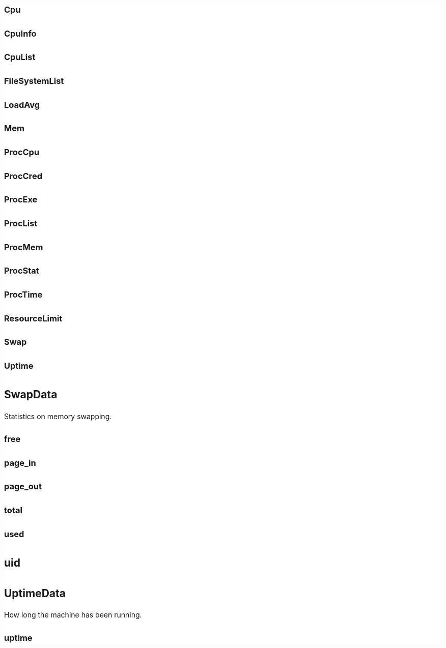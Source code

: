 ### Cpu
### CpuInfo
### CpuList
### FileSystemList
### LoadAvg
### Mem
### ProcCpu
### ProcCred
### ProcExe
### ProcList
### ProcMem
### ProcStat
### ProcTime
### ResourceLimit
### Swap
### Uptime

## SwapData
Statistics on memory swapping.

### free
### page_in
### page_out
### total
### used

## uid

## UptimeData
How long the machine has been running.

### uptime
